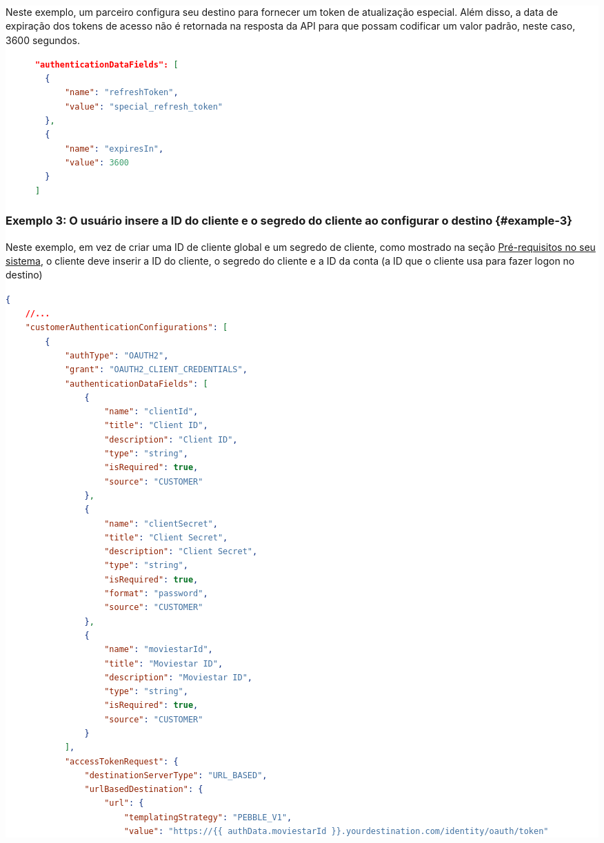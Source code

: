 Neste exemplo, um parceiro configura seu destino para fornecer um token de atualização especial. Além disso, a data de expiração dos tokens de acesso não é retornada na resposta da API para que possam codificar um valor padrão, neste caso, 3600 segundos.

```json
      "authenticationDataFields": [
        {
            "name": "refreshToken",
            "value": "special_refresh_token"
        },
        {
            "name": "expiresIn",
            "value": 3600
        } 
      ]
```

### Exemplo 3: O usuário insere a ID do cliente e o segredo do cliente ao configurar o destino {#example-3}

Neste exemplo, em vez de criar uma ID de cliente global e um segredo de cliente, como mostrado na seção [Pré-requisitos no seu sistema](#prerequisites), o cliente deve inserir a ID do cliente, o segredo do cliente e a ID da conta (a ID que o cliente usa para fazer logon no destino)

```json
{
    //...
    "customerAuthenticationConfigurations": [
        {
            "authType": "OAUTH2",
            "grant": "OAUTH2_CLIENT_CREDENTIALS",
            "authenticationDataFields": [
                {
                    "name": "clientId",
                    "title": "Client ID",
                    "description": "Client ID",
                    "type": "string",
                    "isRequired": true,
                    "source": "CUSTOMER"
                },
                {
                    "name": "clientSecret",
                    "title": "Client Secret",
                    "description": "Client Secret",
                    "type": "string",
                    "isRequired": true,
                    "format": "password",
                    "source": "CUSTOMER"
                },
                {
                    "name": "moviestarId",
                    "title": "Moviestar ID",
                    "description": "Moviestar ID",
                    "type": "string",
                    "isRequired": true,
                    "source": "CUSTOMER"
                }
            ],
            "accessTokenRequest": {
                "destinationServerType": "URL_BASED",
                "urlBasedDestination": {
                    "url": {
                        "templatingStrategy": "PEBBLE_V1",
                        "value": "https://{{ authData.moviestarId }}.yourdestination.com/identity/oauth/token"
```